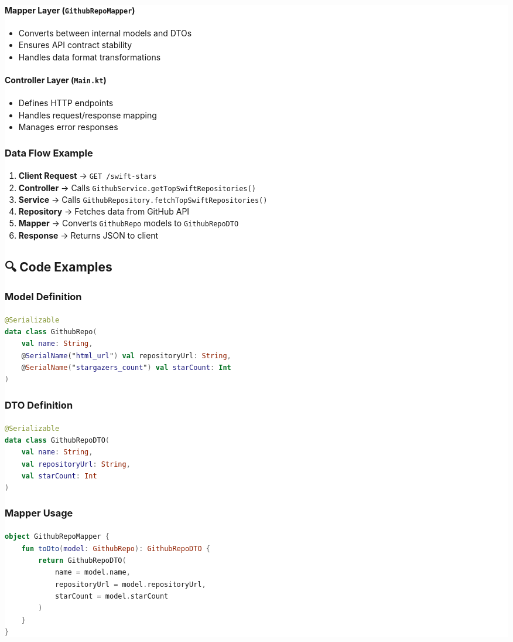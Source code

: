 #### **Mapper Layer** (`GithubRepoMapper`)

- Converts between internal models and DTOs
- Ensures API contract stability
- Handles data format transformations

#### **Controller Layer** (`Main.kt`)

- Defines HTTP endpoints
- Handles request/response mapping
- Manages error responses

### Data Flow Example

1. **Client Request** → `GET /swift-stars`
2. **Controller** → Calls `GithubService.getTopSwiftRepositories()`
3. **Service** → Calls `GithubRepository.fetchTopSwiftRepositories()`
4. **Repository** → Fetches data from GitHub API
5. **Mapper** → Converts `GithubRepo` models to `GithubRepoDTO`
6. **Response** → Returns JSON to client

## 🔍 Code Examples

### Model Definition

```kotlin
@Serializable
data class GithubRepo(
    val name: String,
    @SerialName("html_url") val repositoryUrl: String,
    @SerialName("stargazers_count") val starCount: Int
)
```

### DTO Definition

```kotlin
@Serializable
data class GithubRepoDTO(
    val name: String,
    val repositoryUrl: String,
    val starCount: Int
)
```

### Mapper Usage

```kotlin
object GithubRepoMapper {
    fun toDto(model: GithubRepo): GithubRepoDTO {
        return GithubRepoDTO(
            name = model.name,
            repositoryUrl = model.repositoryUrl,
            starCount = model.starCount
        )
    }
}
```
